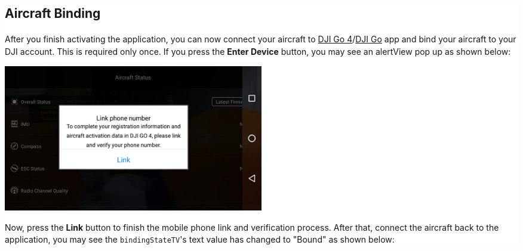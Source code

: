 ## Aircraft Binding

After you finish activating the application, you can now connect your aircraft to [DJI Go 4](https://play.google.com/store/apps/details?id=dji.go.v4)/[DJI Go](https://play.google.com/store/apps/details?id=dji.pilot) app and bind your aircraft to your DJI account. This is required only once. If you press the **Enter Device** button, you may see an alertView pop up as shown below:

<img src="../images/tutorials-and-samples/Android/ActivationAndBinding/linkPhoneNum.png" width=50%>

Now, press the **Link** button to finish the mobile phone link and verification process. After that, connect the aircraft back to the application, you may see the `bindingStateTV`'s text value has changed to "Bound" as shown below:
